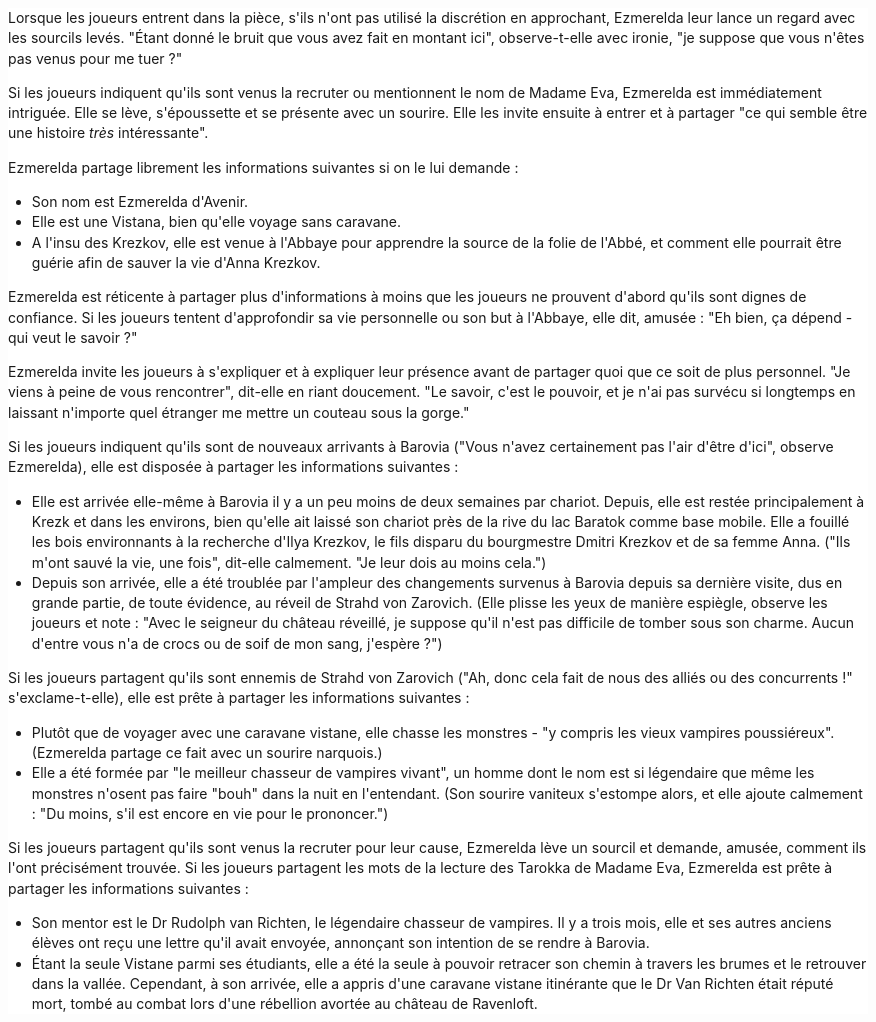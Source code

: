 Lorsque les joueurs entrent dans la pièce, s'ils n'ont pas utilisé la discrétion en approchant, Ezmerelda leur lance un regard avec les sourcils levés. "Étant donné le bruit que vous avez fait en montant ici", observe-t-elle avec ironie, "je suppose que vous n'êtes pas venus pour me tuer ?"

Si les joueurs indiquent qu'ils sont venus la recruter ou mentionnent le nom de Madame Eva, Ezmerelda est immédiatement intriguée. Elle se lève, s'époussette et se présente avec un sourire. Elle les invite ensuite à entrer et à partager "ce qui semble être une histoire *très* intéressante".

Ezmerelda partage librement les informations suivantes si on le lui demande :

* Son nom est Ezmerelda d'Avenir.
* Elle est une Vistana, bien qu'elle voyage sans caravane.  
* A l'insu des Krezkov, elle est venue à l'Abbaye pour apprendre la source de la folie de l'Abbé, et comment elle pourrait être guérie afin de sauver la vie d'Anna Krezkov.

Ezmerelda est réticente à partager plus d'informations à moins que les joueurs ne prouvent d'abord qu'ils sont dignes de confiance. Si les joueurs tentent d'approfondir sa vie personnelle ou son but à l'Abbaye, elle dit, amusée : "Eh bien, ça dépend - qui veut le savoir ?"

Ezmerelda invite les joueurs à s'expliquer et à expliquer leur présence avant de partager quoi que ce soit de plus personnel. "Je viens à peine de vous rencontrer", dit-elle en riant doucement. "Le savoir, c'est le pouvoir, et je n'ai pas survécu si longtemps en laissant n'importe quel étranger me mettre un couteau sous la gorge."

Si les joueurs indiquent qu'ils sont de nouveaux arrivants à Barovia ("Vous n'avez certainement pas l'air d'être d'ici", observe Ezmerelda), elle est disposée à partager les informations suivantes :



* Elle est arrivée elle-même à Barovia il y a un peu moins de deux semaines par chariot. Depuis, elle est restée principalement à Krezk et dans les environs, bien qu'elle ait laissé son chariot près de la rive du lac Baratok comme base mobile. Elle a fouillé les bois environnants à la recherche d'Ilya Krezkov, le fils disparu du bourgmestre Dmitri Krezkov et de sa femme Anna. ("Ils m'ont sauvé la vie, une fois", dit-elle calmement. "Je leur dois au moins cela.")
* Depuis son arrivée, elle a été troublée par l'ampleur des changements survenus à Barovia depuis sa dernière visite, dus en grande partie, de toute évidence, au réveil de Strahd von Zarovich. (Elle plisse les yeux de manière espiègle, observe les joueurs et note : "Avec le seigneur du château réveillé, je suppose qu'il n'est pas difficile de tomber sous son charme. Aucun d'entre vous n'a de crocs ou de soif de mon sang, j'espère ?")

Si les joueurs partagent qu'ils sont ennemis de Strahd von Zarovich ("Ah, donc cela fait de nous des alliés ou des concurrents !" s'exclame-t-elle), elle est prête à partager les informations suivantes :

* Plutôt que de voyager avec une caravane vistane, elle chasse les monstres - "y compris les vieux vampires poussiéreux". (Ezmerelda partage ce fait avec un sourire narquois.)
* Elle a été formée par "le meilleur chasseur de vampires vivant", un homme dont le nom est si légendaire que même les monstres n'osent pas faire "bouh" dans la nuit en l'entendant. (Son sourire vaniteux s'estompe alors, et elle ajoute calmement : "Du moins, s'il est encore en vie pour le prononcer.")

Si les joueurs partagent qu'ils sont venus la recruter pour leur cause, Ezmerelda lève un sourcil et demande, amusée, comment ils l'ont précisément trouvée. Si les joueurs partagent les mots de la lecture des Tarokka de Madame Eva, Ezmerelda est prête à partager les informations suivantes :

* Son mentor est le Dr Rudolph van Richten, le légendaire chasseur de vampires. Il y a trois mois, elle et ses autres anciens élèves ont reçu une lettre qu'il avait envoyée, annonçant son intention de se rendre à Barovia.
* Étant la seule Vistane parmi ses étudiants, elle a été la seule à pouvoir retracer son chemin à travers les brumes et le retrouver dans la vallée. Cependant, à son arrivée, elle a appris d'une caravane vistane itinérante que le Dr Van Richten était réputé mort, tombé au combat lors d'une rébellion avortée au château de Ravenloft.
